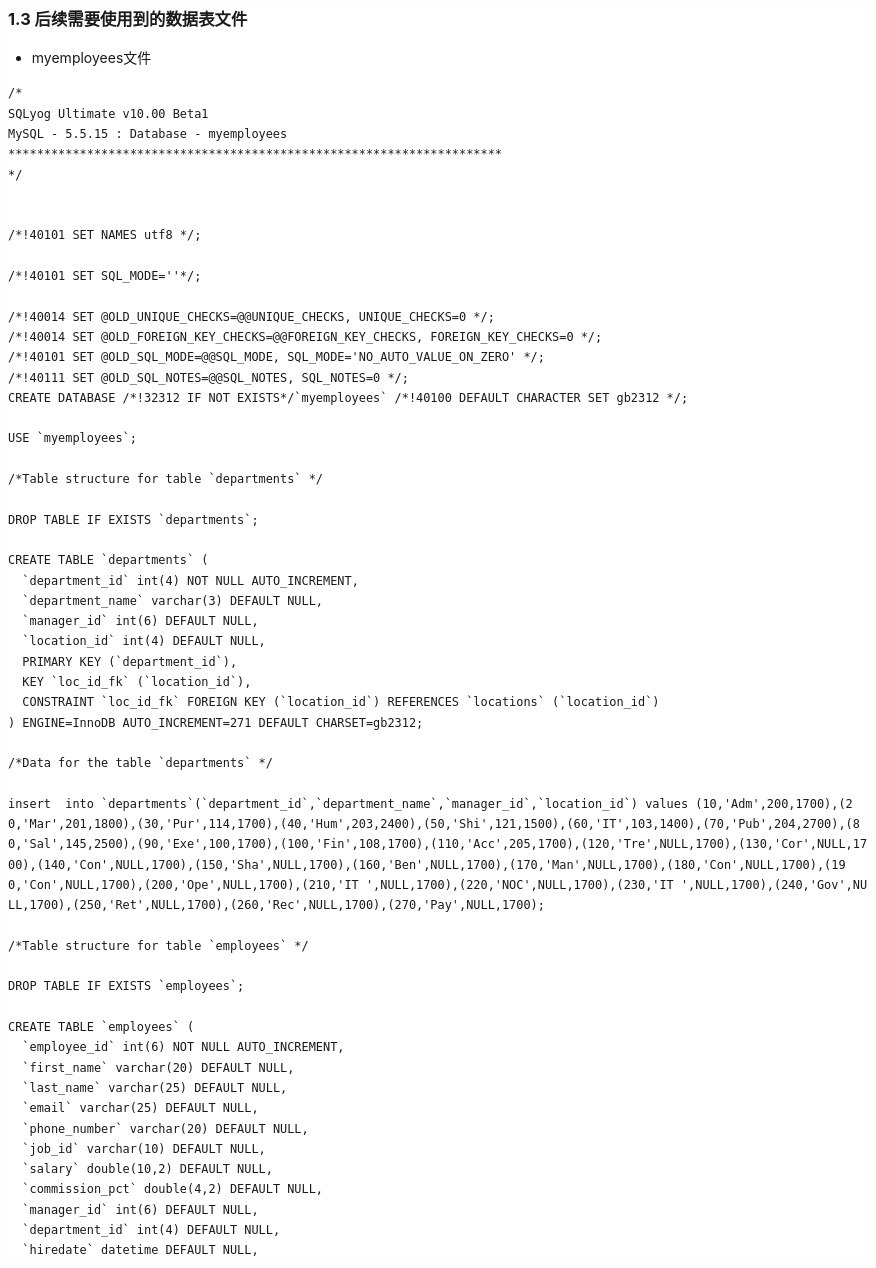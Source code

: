 ### 1.3 后续需要使用到的数据表文件

- myemployees文件

```mysql
/*
SQLyog Ultimate v10.00 Beta1
MySQL - 5.5.15 : Database - myemployees
*********************************************************************
*/


/*!40101 SET NAMES utf8 */;

/*!40101 SET SQL_MODE=''*/;

/*!40014 SET @OLD_UNIQUE_CHECKS=@@UNIQUE_CHECKS, UNIQUE_CHECKS=0 */;
/*!40014 SET @OLD_FOREIGN_KEY_CHECKS=@@FOREIGN_KEY_CHECKS, FOREIGN_KEY_CHECKS=0 */;
/*!40101 SET @OLD_SQL_MODE=@@SQL_MODE, SQL_MODE='NO_AUTO_VALUE_ON_ZERO' */;
/*!40111 SET @OLD_SQL_NOTES=@@SQL_NOTES, SQL_NOTES=0 */;
CREATE DATABASE /*!32312 IF NOT EXISTS*/`myemployees` /*!40100 DEFAULT CHARACTER SET gb2312 */;

USE `myemployees`;

/*Table structure for table `departments` */

DROP TABLE IF EXISTS `departments`;

CREATE TABLE `departments` (
  `department_id` int(4) NOT NULL AUTO_INCREMENT,
  `department_name` varchar(3) DEFAULT NULL,
  `manager_id` int(6) DEFAULT NULL,
  `location_id` int(4) DEFAULT NULL,
  PRIMARY KEY (`department_id`),
  KEY `loc_id_fk` (`location_id`),
  CONSTRAINT `loc_id_fk` FOREIGN KEY (`location_id`) REFERENCES `locations` (`location_id`)
) ENGINE=InnoDB AUTO_INCREMENT=271 DEFAULT CHARSET=gb2312;

/*Data for the table `departments` */

insert  into `departments`(`department_id`,`department_name`,`manager_id`,`location_id`) values (10,'Adm',200,1700),(20,'Mar',201,1800),(30,'Pur',114,1700),(40,'Hum',203,2400),(50,'Shi',121,1500),(60,'IT',103,1400),(70,'Pub',204,2700),(80,'Sal',145,2500),(90,'Exe',100,1700),(100,'Fin',108,1700),(110,'Acc',205,1700),(120,'Tre',NULL,1700),(130,'Cor',NULL,1700),(140,'Con',NULL,1700),(150,'Sha',NULL,1700),(160,'Ben',NULL,1700),(170,'Man',NULL,1700),(180,'Con',NULL,1700),(190,'Con',NULL,1700),(200,'Ope',NULL,1700),(210,'IT ',NULL,1700),(220,'NOC',NULL,1700),(230,'IT ',NULL,1700),(240,'Gov',NULL,1700),(250,'Ret',NULL,1700),(260,'Rec',NULL,1700),(270,'Pay',NULL,1700);

/*Table structure for table `employees` */

DROP TABLE IF EXISTS `employees`;

CREATE TABLE `employees` (
  `employee_id` int(6) NOT NULL AUTO_INCREMENT,
  `first_name` varchar(20) DEFAULT NULL,
  `last_name` varchar(25) DEFAULT NULL,
  `email` varchar(25) DEFAULT NULL,
  `phone_number` varchar(20) DEFAULT NULL,
  `job_id` varchar(10) DEFAULT NULL,
  `salary` double(10,2) DEFAULT NULL,
  `commission_pct` double(4,2) DEFAULT NULL,
  `manager_id` int(6) DEFAULT NULL,
  `department_id` int(4) DEFAULT NULL,
  `hiredate` datetime DEFAULT NULL,
```
